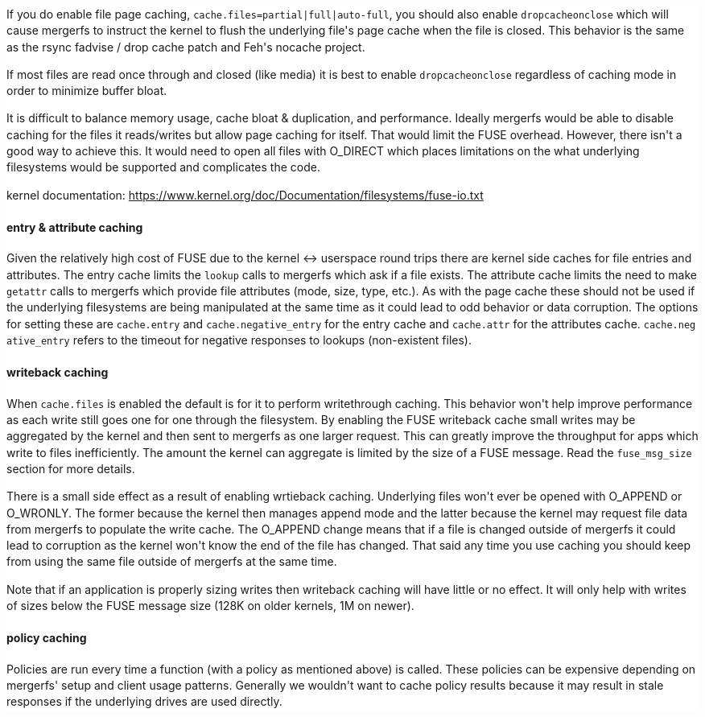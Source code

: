 If you do enable file page caching, `cache.files=partial|full|auto-full`, you should also enable `dropcacheonclose` which will cause mergerfs to instruct the kernel to flush the underlying file's page cache when the file is closed. This behavior is the same as the rsync fadvise / drop cache patch and Feh's nocache project.

If most files are read once through and closed (like media) it is best to enable `dropcacheonclose` regardless of caching mode in order to minimize buffer bloat.

It is difficult to balance memory usage, cache bloat & duplication, and performance. Ideally mergerfs would be able to disable caching for the files it reads/writes but allow page caching for itself. That would limit the FUSE overhead. However, there isn't a good way to achieve this. It would need to open all files with O_DIRECT which places limitations on the what underlying filesystems would be supported and complicates the code.

kernel documentation: https://www.kernel.org/doc/Documentation/filesystems/fuse-io.txt


#### entry & attribute caching

Given the relatively high cost of FUSE due to the kernel <-> userspace round trips there are kernel side caches for file entries and attributes. The entry cache limits the `lookup` calls to mergerfs which ask if a file exists. The attribute cache limits the need to make `getattr` calls to mergerfs which provide file attributes (mode, size, type, etc.). As with the page cache these should not be used if the underlying filesystems are being manipulated at the same time as it could lead to odd behavior or data corruption. The options for setting these are `cache.entry` and `cache.negative_entry` for the entry cache and `cache.attr` for the attributes cache. `cache.negative_entry` refers to the timeout for negative responses to lookups (non-existent files).


#### writeback caching

When `cache.files` is enabled the default is for it to perform writethrough caching. This behavior won't help improve performance as each write still goes one for one through the filesystem. By enabling the FUSE writeback cache small writes may be aggregated by the kernel and then sent to mergerfs as one larger request. This can greatly improve the throughput for apps which write to files inefficiently. The amount the kernel can aggregate is limited by the size of a FUSE message. Read the `fuse_msg_size` section for more details.

There is a small side effect as a result of enabling wrtieback caching. Underlying files won't ever be opened with O_APPEND or O_WRONLY. The former because the kernel then manages append mode and the latter because the kernel may request file data from mergerfs to populate the write cache. The O_APPEND change means that if a file is changed outside of mergerfs it could lead to corruption as the kernel won't know the end of the file has changed. That said any time you use caching you should keep from using the same file outside of mergerfs at the same time.

Note that if an application is properly sizing writes then writeback caching will have little or no effect. It will only help with writes of sizes below the FUSE message size (128K on older kernels, 1M on newer).


#### policy caching

Policies are run every time a function (with a policy as mentioned above) is called. These policies can be expensive depending on mergerfs' setup and client usage patterns. Generally we wouldn't want to cache policy results because it may result in stale responses if the underlying drives are used directly.
